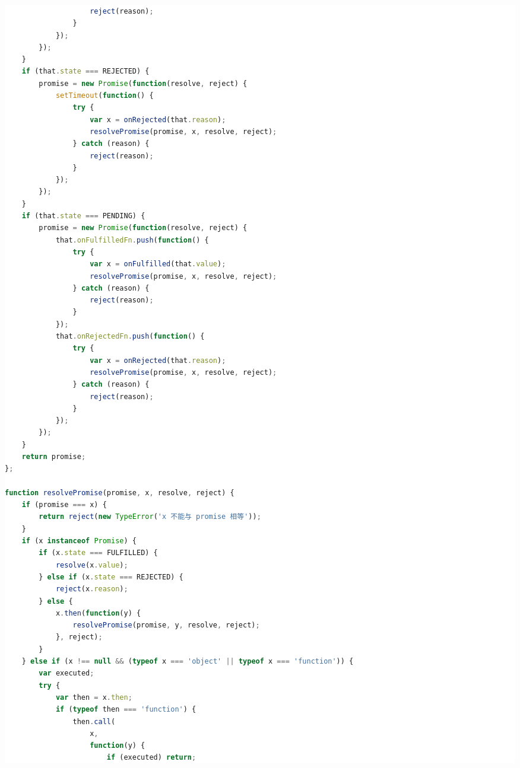 ```js
                    reject(reason);
                }
            });
        });
    }
    if (that.state === REJECTED) {
        promise = new Promise(function(resolve, reject) {
            setTimeout(function() {
                try {
                    var x = onRejected(that.reason);
                    resolvePromise(promise, x, resolve, reject);
                } catch (reason) {
                    reject(reason);
                }
            });
        });
    }
    if (that.state === PENDING) {
        promise = new Promise(function(resolve, reject) {
            that.onFulfilledFn.push(function() {
                try {
                    var x = onFulfilled(that.value);
                    resolvePromise(promise, x, resolve, reject);
                } catch (reason) {
                    reject(reason);
                }
            });
            that.onRejectedFn.push(function() {
                try {
                    var x = onRejected(that.reason);
                    resolvePromise(promise, x, resolve, reject);
                } catch (reason) {
                    reject(reason);
                }
            });
        });
    }
    return promise;
};

function resolvePromise(promise, x, resolve, reject) {
    if (promise === x) {
        return reject(new TypeError('x 不能与 promise 相等'));
    }
    if (x instanceof Promise) {
        if (x.state === FULFILLED) {
            resolve(x.value);
        } else if (x.state === REJECTED) {
            reject(x.reason);
        } else {
            x.then(function(y) {
                resolvePromise(promise, y, resolve, reject);
            }, reject);
        }
    } else if (x !== null && (typeof x === 'object' || typeof x === 'function')) {
        var executed;
        try {
            var then = x.then;
            if (typeof then === 'function') {
                then.call(
                    x,
                    function(y) {
                        if (executed) return;
```